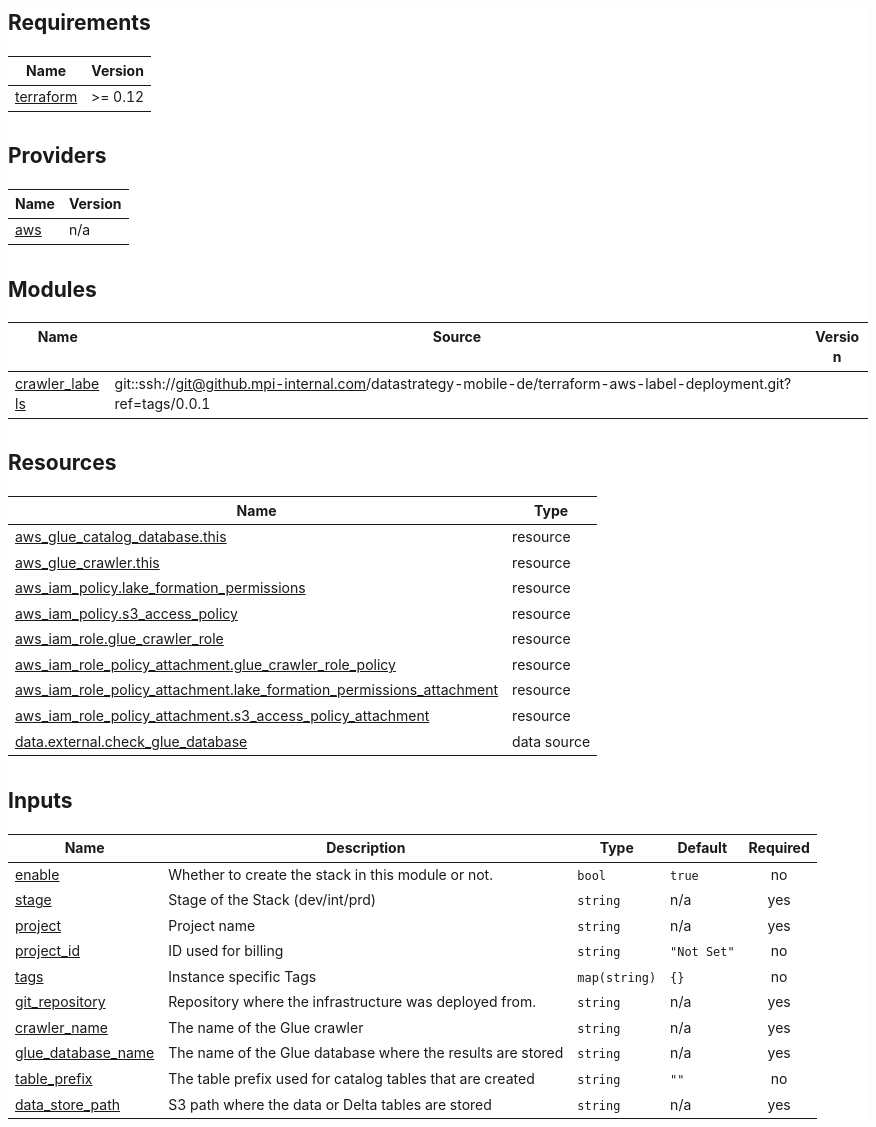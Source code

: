 
## Requirements

| Name | Version |
|------|---------|
| <a name="requirement_terraform"></a> [terraform](#requirement\_terraform) | >= 0.12 |

## Providers

| Name | Version |
|------|---------|
| <a name="provider_aws"></a> [aws](#provider\_aws) | n/a |

## Modules

| Name | Source | Version |
|------|--------|---------|
| <a name="module_crawler_labels"></a> [crawler\_labels](#module\_crawler\_labels) | git::ssh://git@github.mpi-internal.com/datastrategy-mobile-de/terraform-aws-label-deployment.git?ref=tags/0.0.1 |  |

## Resources

| Name | Type |
|------|------|
| [aws_glue_catalog_database.this](https://registry.terraform.io/providers/hashicorp/aws/latest/docs/resources/glue_catalog_database) | resource |
| [aws_glue_crawler.this](https://registry.terraform.io/providers/hashicorp/aws/latest/docs/resources/glue_crawler) | resource |
| [aws_iam_policy.lake_formation_permissions](https://registry.terraform.io/providers/hashicorp/aws/latest/docs/resources/iam_policy) | resource |
| [aws_iam_policy.s3_access_policy](https://registry.terraform.io/providers/hashicorp/aws/latest/docs/resources/iam_policy) | resource |
| [aws_iam_role.glue_crawler_role](https://registry.terraform.io/providers/hashicorp/aws/latest/docs/resources/iam_role) | resource |
| [aws_iam_role_policy_attachment.glue_crawler_role_policy](https://registry.terraform.io/providers/hashicorp/aws/latest/docs/resources/iam_role_policy_attachment) | resource |
| [aws_iam_role_policy_attachment.lake_formation_permissions_attachment](https://registry.terraform.io/providers/hashicorp/aws/latest/docs/resources/iam_role_policy_attachment) | resource |
| [aws_iam_role_policy_attachment.s3_access_policy_attachment](https://registry.terraform.io/providers/hashicorp/aws/latest/docs/resources/iam_role_policy_attachment) | resource |
| [data.external.check_glue_database](https://registry.terraform.io/providers/hashicorp/external/latest/docs/data-sources/external) | data source |

## Inputs

| Name | Description | Type | Default | Required |
|------|-------------|------|---------|:--------:|
| <a name="input_enable"></a> [enable](#input\_enable) | Whether to create the stack in this module or not. | `bool` | `true` | no |
| <a name="input_stage"></a> [stage](#input\_stage) | Stage of the Stack (dev/int/prd) | `string` | n/a | yes |
| <a name="input_project"></a> [project](#input\_project) | Project name | `string` | n/a | yes |
| <a name="input_project_id"></a> [project\_id](#input\_project\_id) | ID used for billing | `string` | `"Not Set"` | no |
| <a name="input_tags"></a> [tags](#input\_tags) | Instance specific Tags | `map(string)` | `{}` | no |
| <a name="input_git_repository"></a> [git\_repository](#input\_git_repository) | Repository where the infrastructure was deployed from. | `string` | n/a | yes |
| <a name="input_crawler_name"></a> [crawler\_name](#input\_crawler\_name) | The name of the Glue crawler | `string` | n/a | yes |
| <a name="input_glue_database_name"></a> [glue\_database\_name](#input\_glue\_database\_name) | The name of the Glue database where the results are stored | `string` | n/a | yes |
| <a name="input_table_prefix"></a> [table\_prefix](#input\_table\_prefix) | The table prefix used for catalog tables that are created | `string` | `""` | no |
| <a name="input_data_store_path"></a> [data\_store_path](#input\_data\_store\_path) | S3 path where the data or Delta tables are stored | `string` | n/a | yes |